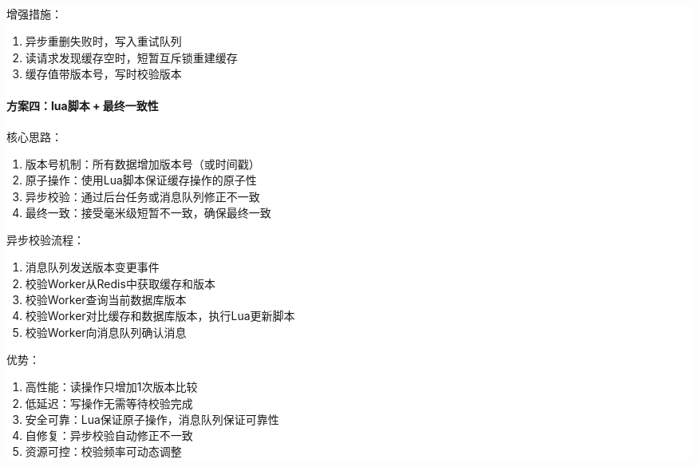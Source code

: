增强措施：

1. 异步重删失败时，写入重试队列
2. 读请求发现缓存空时，短暂互斥锁重建缓存
3. 缓存值带版本号，写时校验版本

#### 方案四：lua脚本 + 最终一致性

核心思路：

1. 版本号机制：所有数据增加版本号（或时间戳）
2. 原子操作：使用Lua脚本保证缓存操作的原子性
3. 异步校验：通过后台任务或消息队列修正不一致
4. 最终一致：接受毫米级短暂不一致，确保最终一致

异步校验流程：

1. 消息队列发送版本变更事件
2. 校验Worker从Redis中获取缓存和版本
3. 校验Worker查询当前数据库版本
4. 校验Worker对比缓存和数据库版本，执行Lua更新脚本
5. 校验Worker向消息队列确认消息

优势：

1. 高性能：读操作只增加1次版本比较
2. 低延迟：写操作无需等待校验完成
3. 安全可靠：Lua保证原子操作，消息队列保证可靠性
4. 自修复：异步校验自动修正不一致
5. 资源可控：校验频率可动态调整
